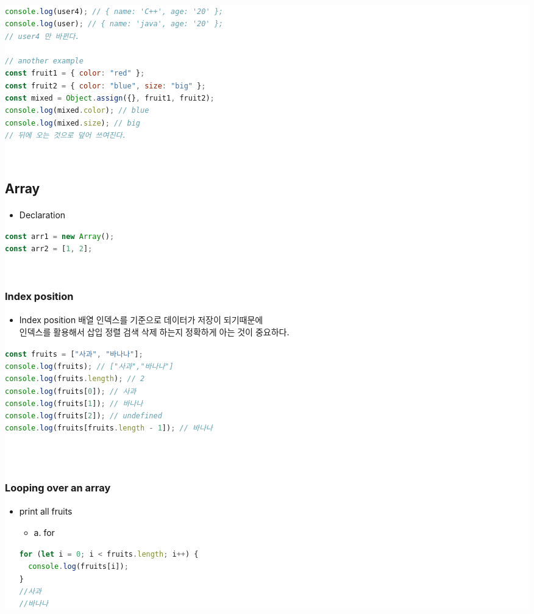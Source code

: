 ```javascript
console.log(user4); // { name: 'C++', age: '20' };
console.log(user); // { name: 'java', age: '20' };
// user4 만 바뀐다.

// another example
const fruit1 = { color: "red" };
const fruit2 = { color: "blue", size: "big" };
const mixed = Object.assign({}, fruit1, fruit2);
console.log(mixed.color); // blue
console.log(mixed.size); // big
// 뒤에 오는 것으로 덮어 쓰여진다.
```

<br/>

## **Array**

- Declaration

```javascript
const arr1 = new Array();
const arr2 = [1, 2];
```

<br/>

### **Index position**

- Index position 배열 인덱스를 기준으로 데이터가 저장이 되기때문에  
  인덱스를 활용해서 삽입 정렬 검색 삭제 하는지 정확하게 아는 것이 중요하다.

```javascript
const fruits = ["사과", "바나나"];
console.log(fruits); // ["사과","바나나"]
console.log(fruits.length); // 2
console.log(fruits[0]); // 사과
console.log(fruits[1]); // 바나나
console.log(fruits[2]); // undefined
console.log(fruits[fruits.length - 1]); // 바나나
```

<br/>
<br/>

### **Looping over an array**

- print all fruits

  - a. for

  ```javascript
  for (let i = 0; i < fruits.length; i++) {
    console.log(fruits[i]);
  }
  //사과
  //바나나
  ```
